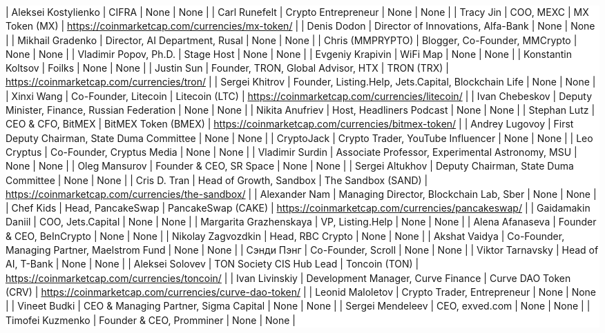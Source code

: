 | Aleksei Kostylienko | CIFRA | None | None |
| Carl Runefelt | Crypto Entrepreneur | None | None |
| Tracy Jin | COO, MEXC | MX Token (MX) | https://coinmarketcap.com/currencies/mx-token/ |
| Denis Dodon | Director of Innovations, Alfa-Bank | None | None |
| Mikhail Gradenko | Director, AI Department, Rusal | None | None |
| Chris (MMPRYPTO) | Blogger, Co-Founder, MMCrypto | None | None |
| Vladimir Popov, Ph.D. | Stage Host | None | None |
| Evgeniy Krapivin | WiFi Map | None | None |
| Konstantin Koltsov | Foilks | None | None |
| Justin Sun | Founder, TRON, Global Advisor, HTX | TRON (TRX) | https://coinmarketcap.com/currencies/tron/ |
| Sergei Khitrov | Founder, Listing.Help, Jets.Capital, Blockchain Life | None | None |
| Xinxi Wang | Co-Founder, Litecoin | Litecoin (LTC) | https://coinmarketcap.com/currencies/litecoin/ |
| Ivan Chebeskov | Deputy Minister, Finance, Russian Federation | None | None |
| Nikita Anufriev | Host, Headliners Podcast | None | None |
| Stephan Lutz | CEO & CFO, BitMEX | BitMEX Token (BMEX) | https://coinmarketcap.com/currencies/bitmex-token/ |
| Andrey Lugovoy | First Deputy Chairman, State Duma Committee | None | None |
| CryptoJack | Crypto Trader, YouTube Influencer | None | None |
| Leo Cryptus | Co-Founder, Cryptus Media | None | None |
| Vladimir Surdin | Associate Professor, Experimental Astronomy, MSU | None | None |
| Oleg Mansurov | Founder & CEO, SR Space | None | None |
| Sergei Altukhov | Deputy Chairman, State Duma Committee | None | None |
| Cris D. Tran | Head of Growth, Sandbox | The Sandbox (SAND) | https://coinmarketcap.com/currencies/the-sandbox/ |
| Alexander Nam | Managing Director, Blockchain Lab, Sber | None | None |
| Chef Kids | Head, PancakeSwap | PancakeSwap (CAKE) | https://coinmarketcap.com/currencies/pancakeswap/ |
| Gaidamakin Daniil | COO, Jets.Capital | None | None |
| Margarita Grazhenskaya | VP, Listing.Help | None | None |
| Alena Afanaseva | Founder & CEO, BeInCrypto | None | None |
| Nikolay Zagvozdkin | Head, RBC Crypto | None | None |
| Akshat Vaidya | Co-Founder, Managing Partner, Maelstrom Fund | None | None |
| Сэнди Пэнг | Co-Founder, Scroll | None | None |
| Viktor Tarnavsky | Head of AI, T-Bank | None | None |
| Aleksei Solovev | TON Society CIS Hub Lead | Toncoin (TON) | https://coinmarketcap.com/currencies/toncoin/ |
| Ivan Livinskiy | Development Manager, Curve Finance | Curve DAO Token (CRV) | https://coinmarketcap.com/currencies/curve-dao-token/ |
| Leonid Maloletov | Crypto Trader, Entrepreneur | None | None |
| Vineet Budki | CEO & Managing Partner, Sigma Capital | None | None |
| Sergei Mendeleev | CEO, exved.com | None | None |
| Timofei Kuzmenko | Founder & CEO, Promminer | None | None |